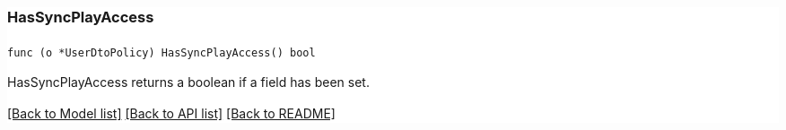 ### HasSyncPlayAccess

`func (o *UserDtoPolicy) HasSyncPlayAccess() bool`

HasSyncPlayAccess returns a boolean if a field has been set.


[[Back to Model list]](../README.md#documentation-for-models) [[Back to API list]](../README.md#documentation-for-api-endpoints) [[Back to README]](../README.md)


